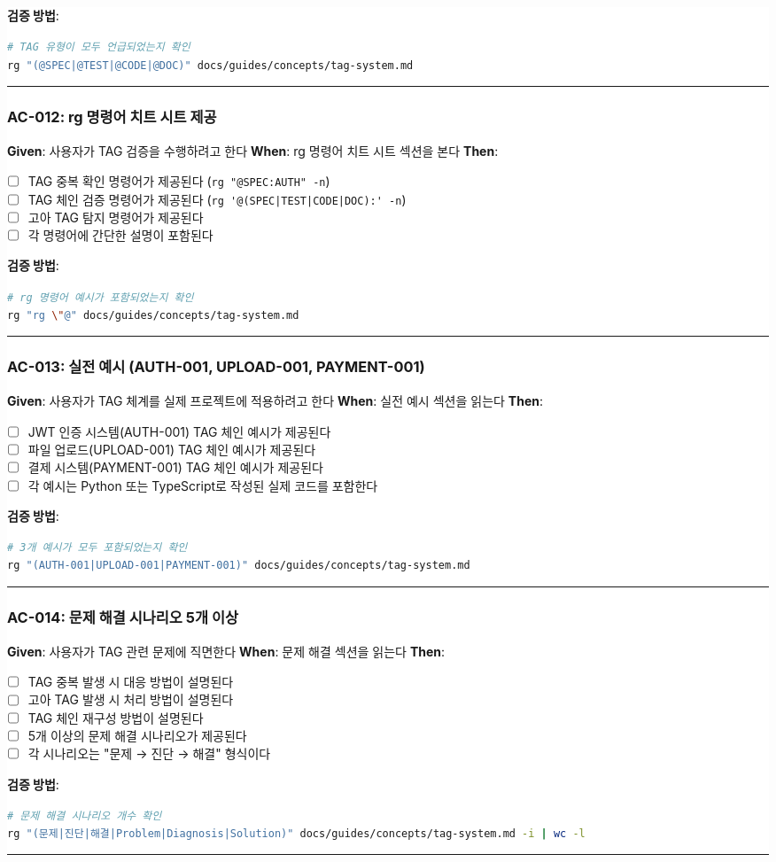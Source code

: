 **검증 방법**:
```bash
# TAG 유형이 모두 언급되었는지 확인
rg "(@SPEC|@TEST|@CODE|@DOC)" docs/guides/concepts/tag-system.md
```

---

### AC-012: rg 명령어 치트 시트 제공
**Given**: 사용자가 TAG 검증을 수행하려고 한다
**When**: rg 명령어 치트 시트 섹션을 본다
**Then**:
- [ ] TAG 중복 확인 명령어가 제공된다 (`rg "@SPEC:AUTH" -n`)
- [ ] TAG 체인 검증 명령어가 제공된다 (`rg '@(SPEC|TEST|CODE|DOC):' -n`)
- [ ] 고아 TAG 탐지 명령어가 제공된다
- [ ] 각 명령어에 간단한 설명이 포함된다

**검증 방법**:
```bash
# rg 명령어 예시가 포함되었는지 확인
rg "rg \"@" docs/guides/concepts/tag-system.md
```

---

### AC-013: 실전 예시 (AUTH-001, UPLOAD-001, PAYMENT-001)
**Given**: 사용자가 TAG 체계를 실제 프로젝트에 적용하려고 한다
**When**: 실전 예시 섹션을 읽는다
**Then**:
- [ ] JWT 인증 시스템(AUTH-001) TAG 체인 예시가 제공된다
- [ ] 파일 업로드(UPLOAD-001) TAG 체인 예시가 제공된다
- [ ] 결제 시스템(PAYMENT-001) TAG 체인 예시가 제공된다
- [ ] 각 예시는 Python 또는 TypeScript로 작성된 실제 코드를 포함한다

**검증 방법**:
```bash
# 3개 예시가 모두 포함되었는지 확인
rg "(AUTH-001|UPLOAD-001|PAYMENT-001)" docs/guides/concepts/tag-system.md
```

---

### AC-014: 문제 해결 시나리오 5개 이상
**Given**: 사용자가 TAG 관련 문제에 직면한다
**When**: 문제 해결 섹션을 읽는다
**Then**:
- [ ] TAG 중복 발생 시 대응 방법이 설명된다
- [ ] 고아 TAG 발생 시 처리 방법이 설명된다
- [ ] TAG 체인 재구성 방법이 설명된다
- [ ] 5개 이상의 문제 해결 시나리오가 제공된다
- [ ] 각 시나리오는 "문제 → 진단 → 해결" 형식이다

**검증 방법**:
```bash
# 문제 해결 시나리오 개수 확인
rg "(문제|진단|해결|Problem|Diagnosis|Solution)" docs/guides/concepts/tag-system.md -i | wc -l
```

---